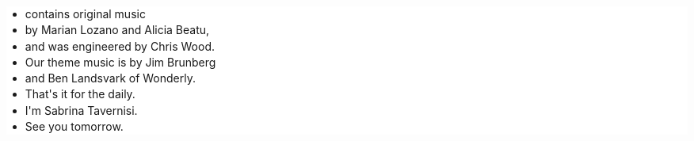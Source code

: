 *  contains original music
*  by Marian Lozano and Alicia Beatu,
*  and was engineered by Chris Wood.
*  Our theme music is by Jim Brunberg
*  and Ben Landsvark of Wonderly.
*  That's it for the daily.
*  I'm Sabrina Tavernisi.
*  See you tomorrow.
